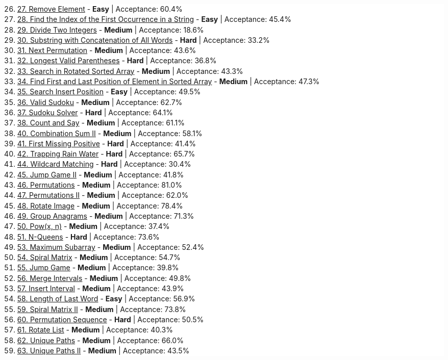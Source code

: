 26. [27. Remove Element](https://leetcode.com/problems/remove-element/) - **Easy** | Acceptance: 60.4%
27. [28. Find the Index of the First Occurrence in a String](https://leetcode.com/problems/find-the-index-of-the-first-occurrence-in-a-string/) - **Easy** | Acceptance: 45.4%
28. [29. Divide Two Integers](https://leetcode.com/problems/divide-two-integers/) - **Medium** | Acceptance: 18.6%
29. [30. Substring with Concatenation of All Words](https://leetcode.com/problems/substring-with-concatenation-of-all-words/) - **Hard** | Acceptance: 33.2%
30. [31. Next Permutation](https://leetcode.com/problems/next-permutation/) - **Medium** | Acceptance: 43.6%
31. [32. Longest Valid Parentheses](https://leetcode.com/problems/longest-valid-parentheses/) - **Hard** | Acceptance: 36.8%
32. [33. Search in Rotated Sorted Array](https://leetcode.com/problems/search-in-rotated-sorted-array/) - **Medium** | Acceptance: 43.3%
33. [34. Find First and Last Position of Element in Sorted Array](https://leetcode.com/problems/find-first-and-last-position-of-element-in-sorted-array/) - **Medium** | Acceptance: 47.3%
34. [35. Search Insert Position](https://leetcode.com/problems/search-insert-position/) - **Easy** | Acceptance: 49.5%
35. [36. Valid Sudoku](https://leetcode.com/problems/valid-sudoku/) - **Medium** | Acceptance: 62.7%
36. [37. Sudoku Solver](https://leetcode.com/problems/sudoku-solver/) - **Hard** | Acceptance: 64.1%
37. [38. Count and Say](https://leetcode.com/problems/count-and-say/) - **Medium** | Acceptance: 61.1%
38. [40. Combination Sum II](https://leetcode.com/problems/combination-sum-ii/) - **Medium** | Acceptance: 58.1%
39. [41. First Missing Positive](https://leetcode.com/problems/first-missing-positive/) - **Hard** | Acceptance: 41.4%
40. [42. Trapping Rain Water](https://leetcode.com/problems/trapping-rain-water/) - **Hard** | Acceptance: 65.7%
41. [44. Wildcard Matching](https://leetcode.com/problems/wildcard-matching/) - **Hard** | Acceptance: 30.4%
42. [45. Jump Game II](https://leetcode.com/problems/jump-game-ii/) - **Medium** | Acceptance: 41.8%
43. [46. Permutations](https://leetcode.com/problems/permutations/) - **Medium** | Acceptance: 81.0%
44. [47. Permutations II](https://leetcode.com/problems/permutations-ii/) - **Medium** | Acceptance: 62.0%
45. [48. Rotate Image](https://leetcode.com/problems/rotate-image/) - **Medium** | Acceptance: 78.4%
46. [49. Group Anagrams](https://leetcode.com/problems/group-anagrams/) - **Medium** | Acceptance: 71.3%
47. [50. Pow(x, n)](https://leetcode.com/problems/powx-n/) - **Medium** | Acceptance: 37.4%
48. [51. N-Queens](https://leetcode.com/problems/n-queens/) - **Hard** | Acceptance: 73.6%
49. [53. Maximum Subarray](https://leetcode.com/problems/maximum-subarray/) - **Medium** | Acceptance: 52.4%
50. [54. Spiral Matrix](https://leetcode.com/problems/spiral-matrix/) - **Medium** | Acceptance: 54.7%
51. [55. Jump Game](https://leetcode.com/problems/jump-game/) - **Medium** | Acceptance: 39.8%
52. [56. Merge Intervals](https://leetcode.com/problems/merge-intervals/) - **Medium** | Acceptance: 49.8%
53. [57. Insert Interval](https://leetcode.com/problems/insert-interval/) - **Medium** | Acceptance: 43.9%
54. [58. Length of Last Word](https://leetcode.com/problems/length-of-last-word/) - **Easy** | Acceptance: 56.9%
55. [59. Spiral Matrix II](https://leetcode.com/problems/spiral-matrix-ii/) - **Medium** | Acceptance: 73.8%
56. [60. Permutation Sequence](https://leetcode.com/problems/permutation-sequence/) - **Hard** | Acceptance: 50.5%
57. [61. Rotate List](https://leetcode.com/problems/rotate-list/) - **Medium** | Acceptance: 40.3%
58. [62. Unique Paths](https://leetcode.com/problems/unique-paths/) - **Medium** | Acceptance: 66.0%
59. [63. Unique Paths II](https://leetcode.com/problems/unique-paths-ii/) - **Medium** | Acceptance: 43.5%